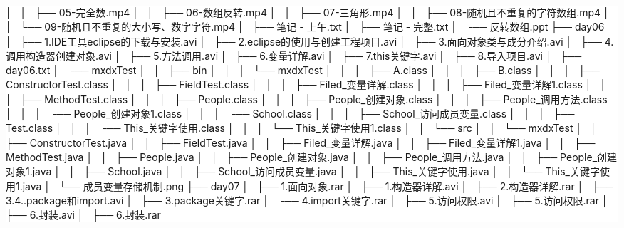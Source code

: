│   │   ├── 05-完全数.mp4
│   │   ├── 06-数组反转.mp4
│   │   ├── 07-三角形.mp4
│   │   ├── 08-随机且不重复的字符数组.mp4
│   │   └── 09-随机且不重复的大小写、数字字符.mp4
│   ├── 笔记 - 上午.txt
│   ├── 笔记 - 完整.txt
│   └── 反转数组.ppt
├── day06
│   ├── 1.IDE工具eclipse的下载与安装.avi
│   ├── 2.eclipse的使用与创建工程项目.avi
│   ├── 3.面向对象类与成分介绍.avi
│   ├── 4.调用构造器创建对象.avi
│   ├── 5.方法调用.avi
│   ├── 6.变量详解.avi
│   ├── 7.this关键字.avi
│   ├── 8.导入项目.avi
│   ├── day06.txt
│   ├── mxdxTest
│   │   ├── bin
│   │   │   └── mxdxTest
│   │   │       ├── A.class
│   │   │       ├── B.class
│   │   │       ├── ConstructorTest.class
│   │   │       ├── FieldTest.class
│   │   │       ├── Filed_变量详解.class
│   │   │       ├── Filed_变量详解1.class
│   │   │       ├── MethodTest.class
│   │   │       ├── People.class
│   │   │       ├── People_创建对象.class
│   │   │       ├── People_调用方法.class
│   │   │       ├── People_创建对象1.class
│   │   │       ├── School.class
│   │   │       ├── School_访问成员变量.class
│   │   │       ├── Test.class
│   │   │       ├── This_关键字使用.class
│   │   │       └── This_关键字使用1.class
│   │   └── src
│   │       └── mxdxTest
│   │           ├── ConstructorTest.java
│   │           ├── FieldTest.java
│   │           ├── Filed_变量详解.java
│   │           ├── Filed_变量详解1.java
│   │           ├── MethodTest.java
│   │           ├── People.java
│   │           ├── People_创建对象.java
│   │           ├── People_调用方法.java
│   │           ├── People_创建对象1.java
│   │           ├── School.java
│   │           ├── School_访问成员变量.java
│   │           ├── This_关键字使用.java
│   │           └── This_关键字使用1.java
│   └── 成员变量存储机制.png
├── day07
│   ├── 1.面向对象.rar
│   ├── 1.构造器详解.avi
│   ├── 2.构造器详解.rar
│   ├── 3.4..package和import.avi
│   ├── 3.package关键字.rar
│   ├── 4.import关键字.rar
│   ├── 5.访问权限.avi
│   ├── 5.访问权限.rar
│   ├── 6.封装.avi
│   ├── 6.封装.rar
